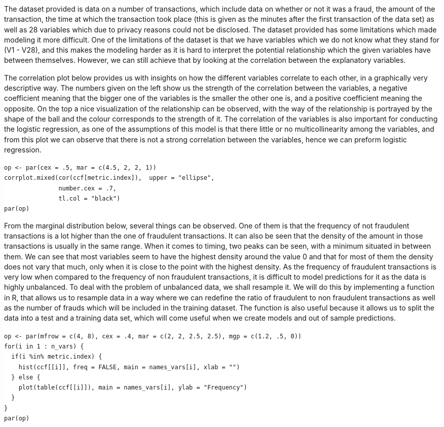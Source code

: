 The dataset provided is data on a number of transactions, which include data on whether or not it was a fraud, the amount of the transaction, the time at which the transaction took place (this is given as the minutes after the first transaction of the data set) as well as 28 variables which due to privacy reasons could not be disclosed. The dataset provided has some limitations which made modeling it more difficult. One of the limitations of the dataset is that we have variables which we do not know what they stand for (V1 - V28), and this makes the modeling harder as it is hard to interpret the potential relationship which the given variables have between themselves. However, we can still achieve that by looking at the correlation between the explanatory variables.

The correlation plot below provides us with insights on how the different variables correlate to each other, in a graphically very descriptive way. The numbers given on the left show us the strength of the correlation between the variables, a negative coefficient meaning that the bigger one of the variables is the smaller the other one is, and a positive coefficient meaning the opposite. On the top a nice visualization of the relationship can be observed, with the way of the relationship is portrayed by the shape of the ball and the colour corresponds to the strength of it. The correlation of the variables is also important for conducting the logistic regression, as one of the assumptions of this model is that there little or no multicollinearity among the variables, and from this plot we can observe that there is not a strong correlation between the variables, hence we can preform logistic regression.

```{r, echo=FALSE, message=FALSE, warning=FALSE, fig.height=6}
op <- par(cex = .5, mar = c(4.5, 2, 2, 1))
corrplot.mixed(cor(ccf[metric.index]),  upper = "ellipse",
               number.cex = .7,
               tl.col = "black")
par(op)
```

From the marginal distribution below, several things can be observed. One of them is that the frequency of not fraudulent transactions is a lot higher than the one of fraudulent transactions. It can also be seen that the density of the amount in those transactions is usually in the same range. When it comes to timing, two peaks can be seen, with a minimum situated in between them. We can see that most variables seem to have the highest density around the value 0 and that for most of them the density does not vary that much, only when it is close to the point with the highest density.
As the frequency of fraudulent transactions is very low when compared to the frequency of non fraudulent transactions, it is difficult to model predictions for it as the data is highly unbalanced. To deal with the problem of unbalanced data, we shall resample it. We will do this by implementing a function in R, that allows us to resample data in a way where we can redefine the ratio of fraudulent to non fraudulent transactions as well as the number of frauds which will be included in the training dataset. The function is also useful because it allows us to split the data into a test and a training data set, which will come useful when we create models and out of sample predictions.

```{r, echo=FALSE, message=FALSE, warning=FALSE}
op <- par(mfrow = c(4, 8), cex = .4, mar = c(2, 2, 2.5, 2.5), mgp = c(1.2, .5, 0))
for(i in 1 : n_vars) {
  if(i %in% metric.index) {
    hist(ccf[[i]], freq = FALSE, main = names_vars[i], xlab = "")
  } else {
    plot(table(ccf[[i]]), main = names_vars[i], ylab = "Frequency")
  }
}
par(op)
```
